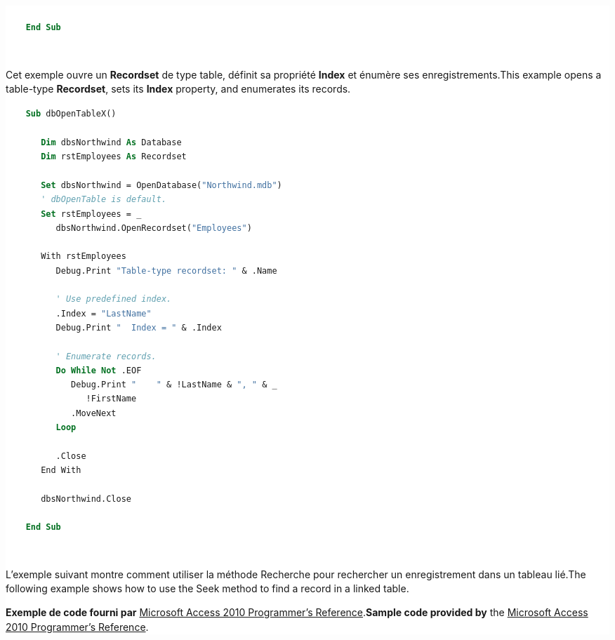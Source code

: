 ```vb
     
    End Sub 
```

<br/>

<span data-ttu-id="c798a-168">Cet exemple ouvre un **Recordset** de type table, définit sa propriété **Index** et énumère ses enregistrements.</span><span class="sxs-lookup"><span data-stu-id="c798a-168">This example opens a table-type **Recordset**, sets its **Index** property, and enumerates its records.</span></span>

```vb
    Sub dbOpenTableX() 
     
       Dim dbsNorthwind As Database 
       Dim rstEmployees As Recordset 
     
       Set dbsNorthwind = OpenDatabase("Northwind.mdb") 
       ' dbOpenTable is default. 
       Set rstEmployees = _ 
          dbsNorthwind.OpenRecordset("Employees") 
     
       With rstEmployees 
          Debug.Print "Table-type recordset: " & .Name 
     
          ' Use predefined index. 
          .Index = "LastName" 
          Debug.Print "  Index = " & .Index 
     
          ' Enumerate records. 
          Do While Not .EOF 
             Debug.Print "    " & !LastName & ", " & _ 
                !FirstName 
             .MoveNext 
          Loop 
     
          .Close 
       End With 
     
       dbsNorthwind.Close 
     
    End Sub 
```

<br/>

<span data-ttu-id="c798a-169">L’exemple suivant montre comment utiliser la méthode Recherche pour rechercher un enregistrement dans un tableau lié.</span><span class="sxs-lookup"><span data-stu-id="c798a-169">The following example shows how to use the Seek method to find a record in a linked table.</span></span>

<span data-ttu-id="c798a-170">**Exemple de code fourni par** [Microsoft Access 2010 Programmer’s Reference](https://www.amazon.com/Microsoft-Access-2010-Programmers-Reference/dp/8126528125).</span><span class="sxs-lookup"><span data-stu-id="c798a-170">**Sample code provided by** the [Microsoft Access 2010 Programmer’s Reference](https://www.amazon.com/Microsoft-Access-2010-Programmers-Reference/dp/8126528125).</span></span>
